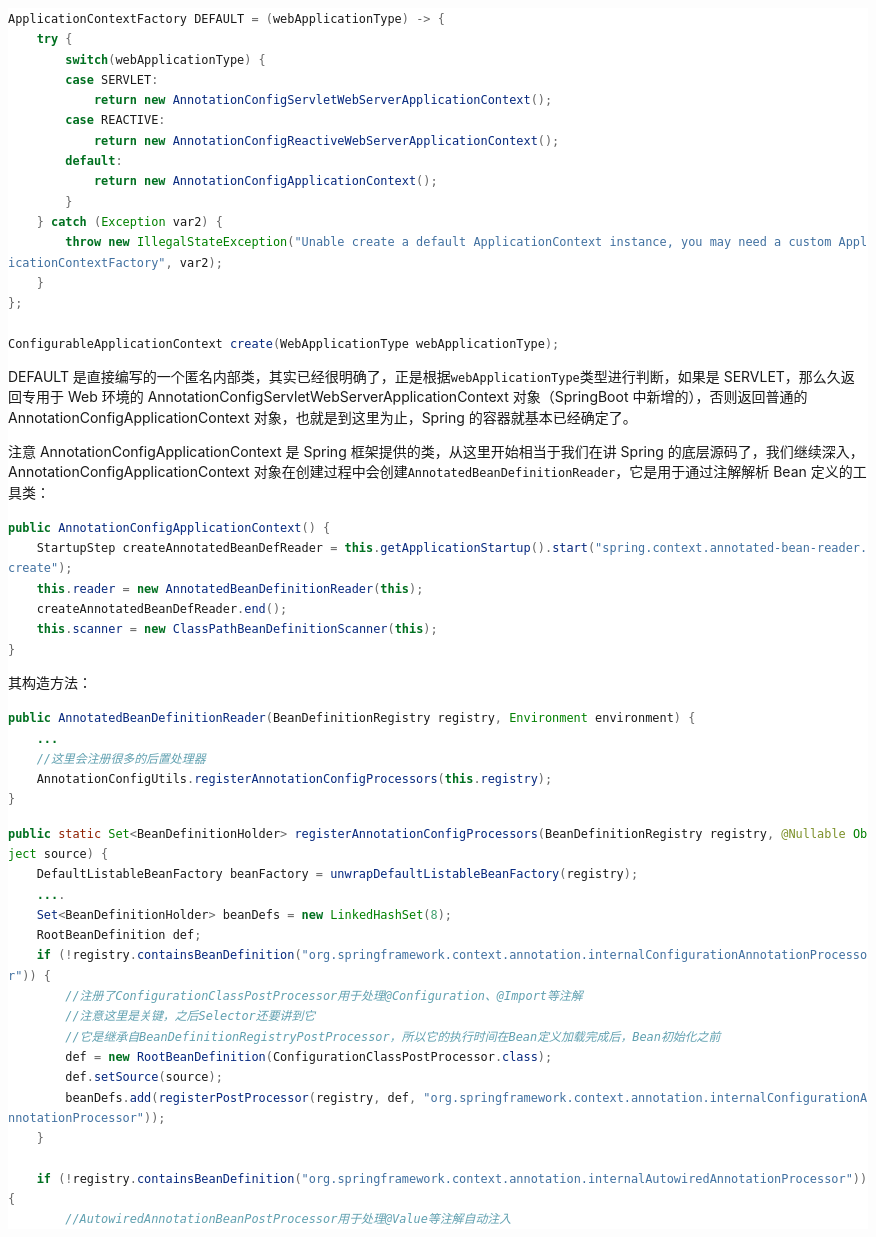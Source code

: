 ```java
ApplicationContextFactory DEFAULT = (webApplicationType) -> {
    try {
        switch(webApplicationType) {
        case SERVLET:
            return new AnnotationConfigServletWebServerApplicationContext();
        case REACTIVE:
            return new AnnotationConfigReactiveWebServerApplicationContext();
        default:
            return new AnnotationConfigApplicationContext();
        }
    } catch (Exception var2) {
        throw new IllegalStateException("Unable create a default ApplicationContext instance, you may need a custom ApplicationContextFactory", var2);
    }
};

ConfigurableApplicationContext create(WebApplicationType webApplicationType);
```

DEFAULT 是直接编写的一个匿名内部类，其实已经很明确了，正是根据`webApplicationType`类型进行判断，如果是 SERVLET，那么久返回专用于 Web 环境的 AnnotationConfigServletWebServerApplicationContext 对象（SpringBoot 中新增的），否则返回普通的 AnnotationConfigApplicationContext 对象，也就是到这里为止，Spring 的容器就基本已经确定了。

注意 AnnotationConfigApplicationContext 是 Spring 框架提供的类，从这里开始相当于我们在讲 Spring 的底层源码了，我们继续深入，AnnotationConfigApplicationContext 对象在创建过程中会创建`AnnotatedBeanDefinitionReader`，它是用于通过注解解析 Bean 定义的工具类：

```java
public AnnotationConfigApplicationContext() {
    StartupStep createAnnotatedBeanDefReader = this.getApplicationStartup().start("spring.context.annotated-bean-reader.create");
    this.reader = new AnnotatedBeanDefinitionReader(this);
    createAnnotatedBeanDefReader.end();
    this.scanner = new ClassPathBeanDefinitionScanner(this);
}
```

其构造方法：

```java
public AnnotatedBeanDefinitionReader(BeanDefinitionRegistry registry, Environment environment) {
    ...
    //这里会注册很多的后置处理器
    AnnotationConfigUtils.registerAnnotationConfigProcessors(this.registry);
}
```

```java
public static Set<BeanDefinitionHolder> registerAnnotationConfigProcessors(BeanDefinitionRegistry registry, @Nullable Object source) {
    DefaultListableBeanFactory beanFactory = unwrapDefaultListableBeanFactory(registry);
    ....
    Set<BeanDefinitionHolder> beanDefs = new LinkedHashSet(8);
    RootBeanDefinition def;
    if (!registry.containsBeanDefinition("org.springframework.context.annotation.internalConfigurationAnnotationProcessor")) {
      	//注册了ConfigurationClassPostProcessor用于处理@Configuration、@Import等注解
      	//注意这里是关键，之后Selector还要讲到它
      	//它是继承自BeanDefinitionRegistryPostProcessor，所以它的执行时间在Bean定义加载完成后，Bean初始化之前
        def = new RootBeanDefinition(ConfigurationClassPostProcessor.class);
        def.setSource(source);
        beanDefs.add(registerPostProcessor(registry, def, "org.springframework.context.annotation.internalConfigurationAnnotationProcessor"));
    }

    if (!registry.containsBeanDefinition("org.springframework.context.annotation.internalAutowiredAnnotationProcessor")) {
      	//AutowiredAnnotationBeanPostProcessor用于处理@Value等注解自动注入
```